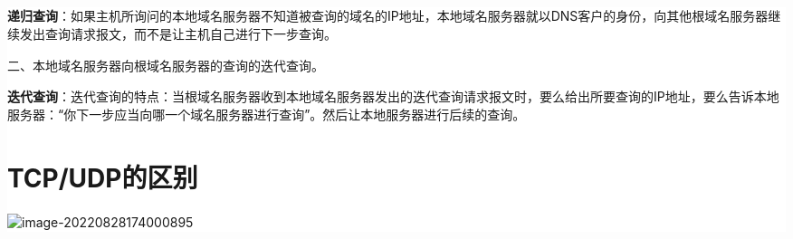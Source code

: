**递归查询**：如果主机所询问的本地域名服务器不知道被查询的域名的IP地址，本地域名服务器就以DNS客户的身份，向其他根域名服务器继续发出查询请求报文，而不是让主机自己进行下一步查询。

二、本地域名服务器向根域名服务器的查询的迭代查询。

**迭代查询**：迭代查询的特点：当根域名服务器收到本地域名服务器发出的迭代查询请求报文时，要么给出所要查询的IP地址，要么告诉本地服务器：“你下一步应当向哪一个域名服务器进行查询”。然后让本地服务器进行后续的查询。

# TCP/UDP的区别

![image-20220828174000895](C:\Users\lirui\AppData\Roaming\Typora\typora-user-images\image-20220828174000895.png)
